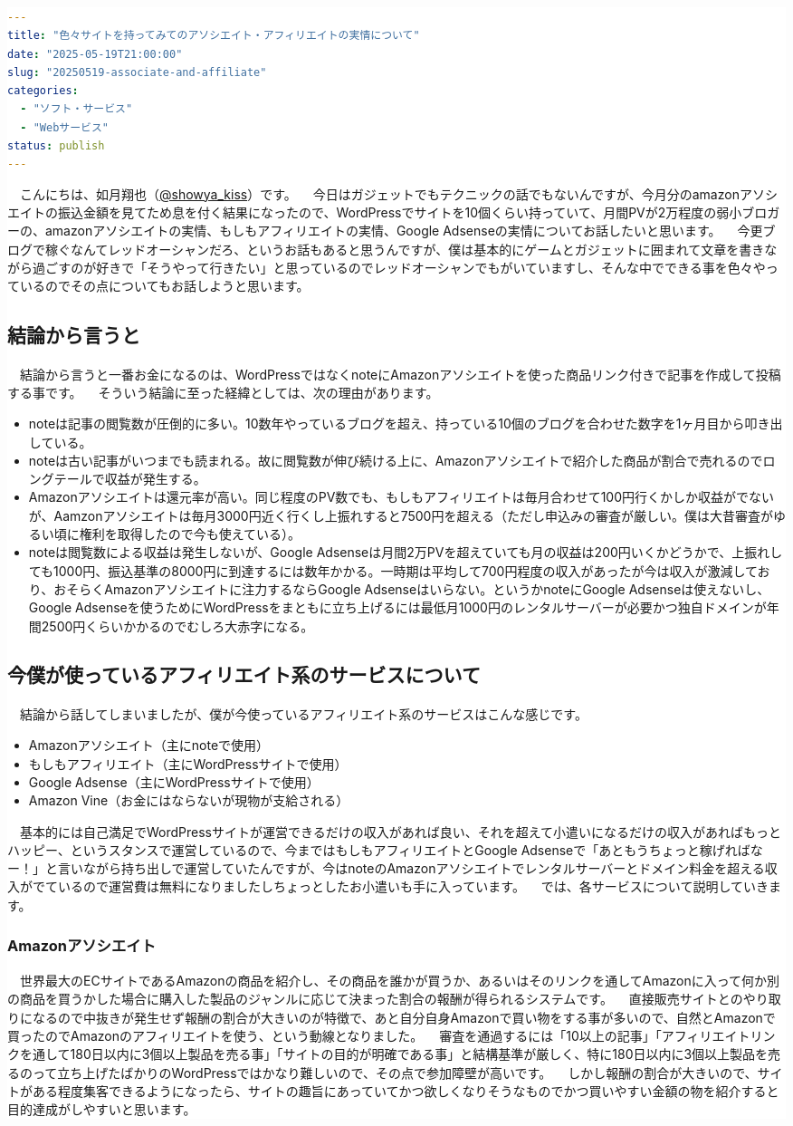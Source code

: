 ```yaml
---
title: "色々サイトを持ってみてのアソシエイト・アフィリエイトの実情について"
date: "2025-05-19T21:00:00"
slug: "20250519-associate-and-affiliate"
categories: 
  - "ソフト・サービス"
  - "Webサービス"
status: publish
---
```


　こんにちは、如月翔也（[@showya_kiss](https://twitter.com/showya_kiss)）です。
　今日はガジェットでもテクニックの話でもないんですが、今月分のamazonアソシエイトの振込金額を見てため息を付く結果になったので、WordPressでサイトを10個くらい持っていて、月間PVが2万程度の弱小ブロガーの、amazonアソシエイトの実情、もしもアフィリエイトの実情、Google Adsenseの実情についてお話したいと思います。
　今更ブログで稼ぐなんてレッドオーシャンだろ、というお話もあると思うんですが、僕は基本的にゲームとガジェットに囲まれて文章を書きながら過ごすのが好きで「そうやって行きたい」と思っているのでレッドオーシャンでもがいていますし、そんな中でできる事を色々やっているのでその点についてもお話しようと思います。

## 結論から言うと

　結論から言うと一番お金になるのは、WordPressではなくnoteにAmazonアソシエイトを使った商品リンク付きで記事を作成して投稿する事です。
　そういう結論に至った経緯としては、次の理由があります。

- noteは記事の閲覧数が圧倒的に多い。10数年やっているブログを超え、持っている10個のブログを合わせた数字を1ヶ月目から叩き出している。
- noteは古い記事がいつまでも読まれる。故に閲覧数が伸び続ける上に、Amazonアソシエイトで紹介した商品が割合で売れるのでロングテールで収益が発生する。
- Amazonアソシエイトは還元率が高い。同じ程度のPV数でも、もしもアフィリエイトは毎月合わせて100円行くかしか収益がでないが、Aamzonアソシエイトは毎月3000円近く行くし上振れすると7500円を超える（ただし申込みの審査が厳しい。僕は大昔審査がゆるい頃に権利を取得したので今も使えている）。
- noteは閲覧数による収益は発生しないが、Google Adsenseは月間2万PVを超えていても月の収益は200円いくかどうかで、上振れしても1000円、振込基準の8000円に到達するには数年かかる。一時期は平均して700円程度の収入があったが今は収入が激減しており、おそらくAmazonアソシエイトに注力するならGoogle Adsenseはいらない。というかnoteにGoogle Adsenseは使えないし、Google Adsenseを使うためにWordPressをまともに立ち上げるには最低月1000円のレンタルサーバーが必要かつ独自ドメインが年間2500円くらいかかるのでむしろ大赤字になる。

## 今僕が使っているアフィリエイト系のサービスについて

　結論から話してしまいましたが、僕が今使っているアフィリエイト系のサービスはこんな感じです。

- Amazonアソシエイト（主にnoteで使用）
- もしもアフィリエイト（主にWordPressサイトで使用）
- Google Adsense（主にWordPressサイトで使用）
- Amazon Vine（お金にはならないが現物が支給される）

　基本的には自己満足でWordPressサイトが運営できるだけの収入があれば良い、それを超えて小遣いになるだけの収入があればもっとハッピー、というスタンスで運営しているので、今まではもしもアフィリエイトとGoogle Adsenseで「あともうちょっと稼げればなー！」と言いながら持ち出しで運営していたんですが、今はnoteのAmazonアソシエイトでレンタルサーバーとドメイン料金を超える収入がでているので運営費は無料になりましたしちょっとしたお小遣いも手に入っています。
　では、各サービスについて説明していきます。

### Amazonアソシエイト

　世界最大のECサイトであるAmazonの商品を紹介し、その商品を誰かが買うか、あるいはそのリンクを通してAmazonに入って何か別の商品を買うかした場合に購入した製品のジャンルに応じて決まった割合の報酬が得られるシステムです。
　直接販売サイトとのやり取りになるので中抜きが発生せず報酬の割合が大きいのが特徴で、あと自分自身Amazonで買い物をする事が多いので、自然とAmazonで買ったのでAmazonのアフィリエイトを使う、という動線となりました。
　審査を通過するには「10以上の記事」「アフィリエイトリンクを通して180日以内に3個以上製品を売る事」「サイトの目的が明確である事」と結構基準が厳しく、特に180日以内に3個以上製品を売るのって立ち上げたばかりのWordPressではかなり難しいので、その点で参加障壁が高いです。
　しかし報酬の割合が大きいので、サイトがある程度集客できるようになったら、サイトの趣旨にあっていてかつ欲しくなりそうなものでかつ買いやすい金額の物を紹介すると目的達成がしやすいと思います。
